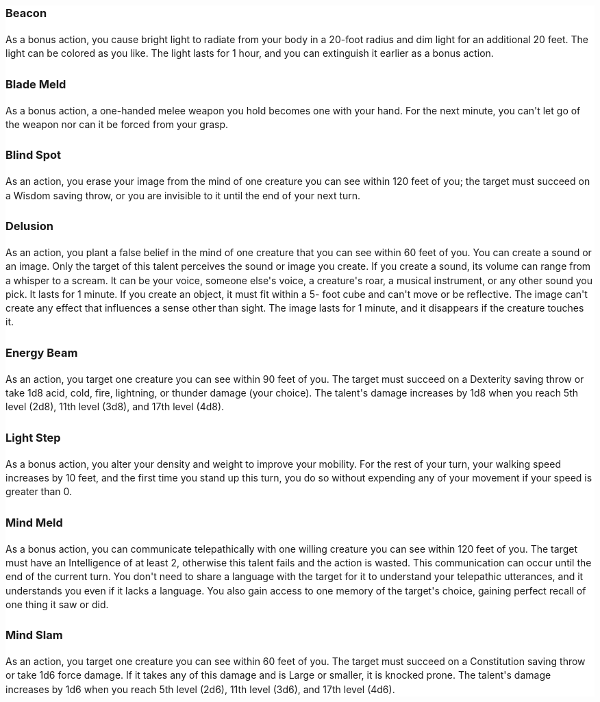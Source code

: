 ### Beacon 

As a bonus action, you cause bright light to radiate from your body in a 20-foot radius and dim light for an additional 20 feet. The light can be colored as you like. The light lasts for 1 hour, and you can extinguish it earlier as a bonus action.

### Blade Meld 

As a bonus action, a one-handed melee weapon you hold becomes one with your hand. For the next minute, you can't let go of the weapon nor can it be forced from your grasp.

### Blind Spot 

As an action, you erase your image from the mind of one creature you can see within 120 feet of you; the target must succeed on a Wisdom saving throw, or you are invisible to it until the end of your next turn.

### Delusion 

As an action, you plant a false belief in the mind of one creature that you can see within 60 feet of you. You can create a sound or an image. Only the target of this talent perceives the sound or image you create. If you create a sound, its volume can range from a whisper to a scream. It can be your voice, someone else's voice, a creature's roar, a musical instrument, or any other sound you pick. It lasts for 1 minute. If you create an object, it must fit within a 5- foot cube and can't move or be reflective. The image can't create any effect that influences a sense other than sight. The image lasts for 1 minute, and it disappears if the creature touches it.

### Energy Beam 

As an action, you target one creature you can see within 90 feet of you. The target must succeed on a Dexterity saving throw or take 1d8 acid, cold, fire, lightning, or thunder damage \(your choice\). The talent's damage increases by 1d8 when you reach 5th level \(2d8\), 11th level \(3d8\), and 17th level \(4d8\).

### Light Step 

As a bonus action, you alter your density and weight to improve your mobility. For the rest of your turn, your walking speed increases by 10 feet, and the first time you stand up this turn, you do so without expending any of your movement if your speed is greater than 0.

### Mind Meld 

As a bonus action, you can communicate telepathically with one willing creature you can see within 120 feet of you. The target must have an Intelligence of at least 2, otherwise this talent fails and the action is wasted. This communication can occur until the end of the current turn. You don't need to share a language with the target for it to understand your telepathic utterances, and it understands you even if it lacks a language. You also gain access to one memory of the target's choice, gaining perfect recall of one thing it saw or did.

### Mind Slam 

As an action, you target one creature you can see within 60 feet of you. The target must succeed on a Constitution saving throw or take 1d6 force damage. If it takes any of this damage and is Large or smaller, it is knocked prone. The talent's damage increases by 1d6 when you reach 5th level \(2d6\), 11th level \(3d6\), and 17th level \(4d6\).
